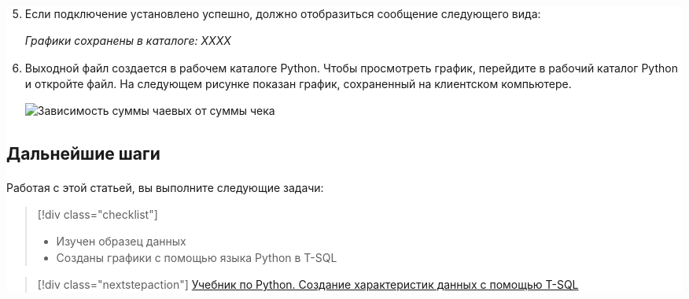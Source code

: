 5. Если подключение установлено успешно, должно отобразиться сообщение следующего вида:
  
   *Графики сохранены в каталоге: XXXX*
  
6. Выходной файл создается в рабочем каталоге Python. Чтобы просмотреть график, перейдите в рабочий каталог Python и откройте файл. На следующем рисунке показан график, сохраненный на клиентском компьютере.
  
   ![Зависимость суммы чаевых от суммы чека](media/sqldev-python-sample-plot.png "Зависимость суммы чаевых от суммы чека") 

## <a name="next-steps"></a>Дальнейшие шаги

Работая с этой статьей, вы выполните следующие задачи:

> [!div class="checklist"]
> + Изучен образец данных
> + Созданы графики с помощью языка Python в T-SQL

> [!div class="nextstepaction"]
> [Учебник по Python. Создание характеристик данных с помощью T-SQL](python-taxi-classification-create-features.md)